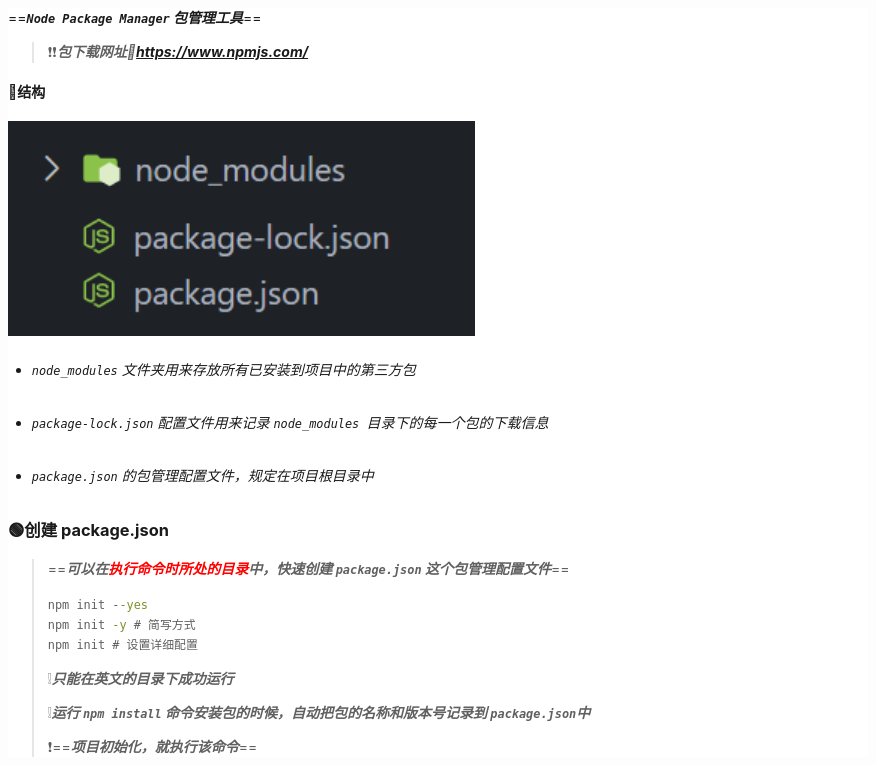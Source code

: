 ==***`Node Package Manager` 包管理工具***==

> ❗❗***包下载网址🔗https://www.npmjs.com/*** 







#### 🧬结构

<img src="images/npm.png" alt="npm" style="zoom:150%;" />

+ ###### *`node_modules` 文件夹用来存放所有已安装到项目中的第三方包*

+ ###### *`package-lock.json` 配置文件用来记录 `node_modules `目录下的每一个包的下载信息*

+ ###### *`package.json` 的包管理配置文件，规定在项目根目录中*







### 🟢创建 package.json

> ==***可以在<span style=color:red;>执行命令时所处的目录</span>中，快速创建 `package.json` 这个包管理配置文件***==
>
> ```cmd
> npm init --yes
> npm init -y # 简写方式
> npm init # 设置详细配置
> ```
>
> :grey_exclamation:***只能在英文的目录下成功运行***
>
> :grey_exclamation:***运行 `npm install` 命令安装包的时候，自动把包的名称和版本号记录到 `package.json`中***
>
> ❗==***项目初始化，就执行该命令***==
